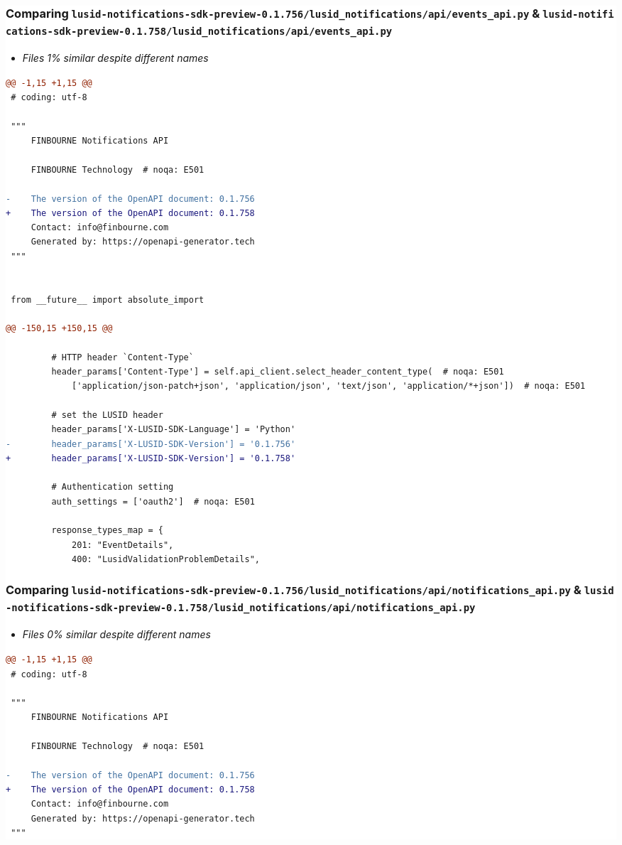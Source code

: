 ### Comparing `lusid-notifications-sdk-preview-0.1.756/lusid_notifications/api/events_api.py` & `lusid-notifications-sdk-preview-0.1.758/lusid_notifications/api/events_api.py`

 * *Files 1% similar despite different names*

```diff
@@ -1,15 +1,15 @@
 # coding: utf-8
 
 """
     FINBOURNE Notifications API
 
     FINBOURNE Technology  # noqa: E501
 
-    The version of the OpenAPI document: 0.1.756
+    The version of the OpenAPI document: 0.1.758
     Contact: info@finbourne.com
     Generated by: https://openapi-generator.tech
 """
 
 
 from __future__ import absolute_import
 
@@ -150,15 +150,15 @@
 
         # HTTP header `Content-Type`
         header_params['Content-Type'] = self.api_client.select_header_content_type(  # noqa: E501
             ['application/json-patch+json', 'application/json', 'text/json', 'application/*+json'])  # noqa: E501
 
         # set the LUSID header
         header_params['X-LUSID-SDK-Language'] = 'Python'
-        header_params['X-LUSID-SDK-Version'] = '0.1.756'
+        header_params['X-LUSID-SDK-Version'] = '0.1.758'
 
         # Authentication setting
         auth_settings = ['oauth2']  # noqa: E501
 
         response_types_map = {
             201: "EventDetails",
             400: "LusidValidationProblemDetails",
```

### Comparing `lusid-notifications-sdk-preview-0.1.756/lusid_notifications/api/notifications_api.py` & `lusid-notifications-sdk-preview-0.1.758/lusid_notifications/api/notifications_api.py`

 * *Files 0% similar despite different names*

```diff
@@ -1,15 +1,15 @@
 # coding: utf-8
 
 """
     FINBOURNE Notifications API
 
     FINBOURNE Technology  # noqa: E501
 
-    The version of the OpenAPI document: 0.1.756
+    The version of the OpenAPI document: 0.1.758
     Contact: info@finbourne.com
     Generated by: https://openapi-generator.tech
 """
```
